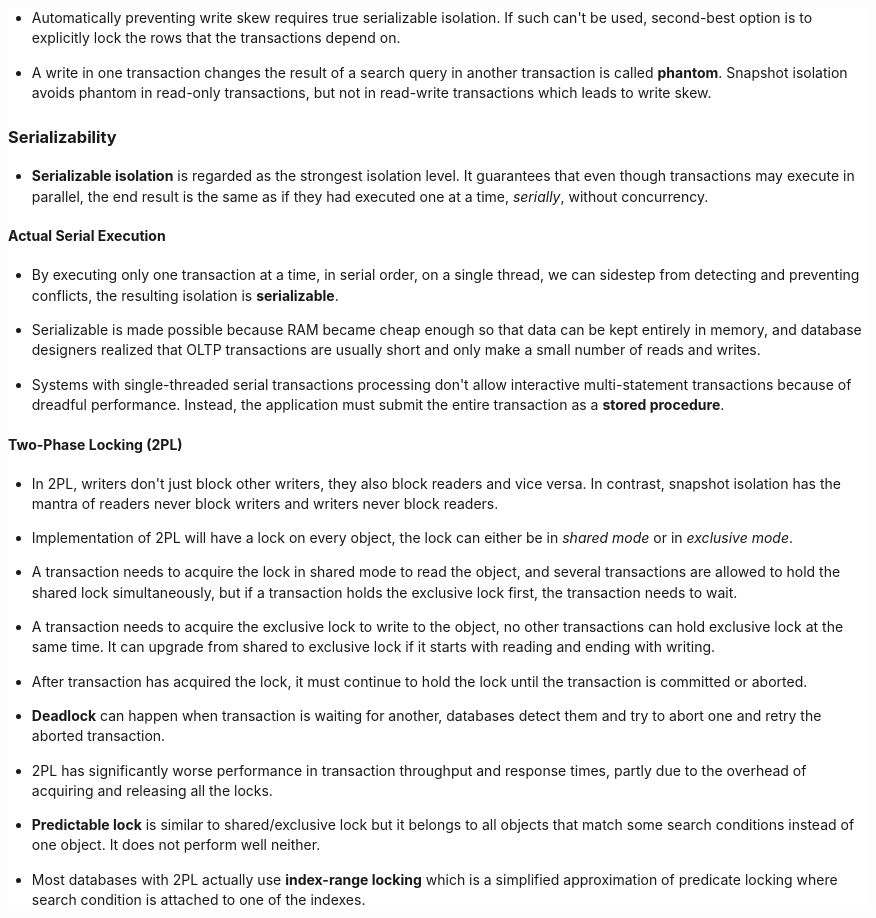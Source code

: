 - Automatically preventing write skew requires true serializable isolation. If such can't be used, second-best option is to explicitly lock the rows that the transactions depend on.

- A write in one transaction changes the result of a search query in another transaction is called **phantom**. Snapshot isolation avoids phantom in read-only transactions, but not in read-write transactions which leads to write skew.

### Serializability

- **Serializable isolation** is regarded as the strongest isolation level. It guarantees that even though transactions may execute in parallel, the end result is the same as if they had executed one at a time, *serially*, without concurrency.

#### Actual Serial Execution

- By executing only one transaction at a time, in serial order, on a single thread, we can sidestep from detecting and preventing conflicts, the resulting isolation is **serializable**.

- Serializable is made possible because RAM became cheap enough so that data can be kept entirely in memory, and database designers realized that OLTP transactions are usually short and only make a small number of reads and writes.

- Systems with single-threaded serial transactions processing don't allow interactive multi-statement transactions because of dreadful performance. Instead, the application must submit the entire transaction as a **stored procedure**.

#### Two-Phase Locking (2PL)

- In 2PL, writers don't just block other writers, they also block readers and vice versa. In contrast, snapshot isolation has the mantra of readers never block writers and writers never block readers.

- Implementation of 2PL will have a lock on every object, the lock can either be in *shared mode* or in *exclusive mode*.

- A transaction needs to acquire the lock in shared mode to read the object, and several transactions are allowed to hold the shared lock simultaneously, but if a transaction holds the exclusive lock first, the transaction needs to wait.

- A transaction needs to acquire the exclusive lock to write to the object, no other transactions can hold exclusive lock at the same time. It can upgrade from shared to exclusive lock if it starts with reading and ending with writing.

- After transaction has acquired the lock, it must continue to hold the lock until the transaction is committed or aborted.

- **Deadlock** can happen when transaction is waiting for another, databases detect them and try to abort one and retry the aborted transaction.

- 2PL has significantly worse performance in transaction throughput and response times, partly due to the overhead of acquiring and releasing all the locks.

- **Predictable lock** is similar to shared/exclusive lock but it belongs to all objects that match some search conditions instead of one object. It does not perform well neither.

- Most databases with 2PL actually use **index-range locking** which is a simplified approximation of predicate locking where search condition is attached to one of the indexes.
